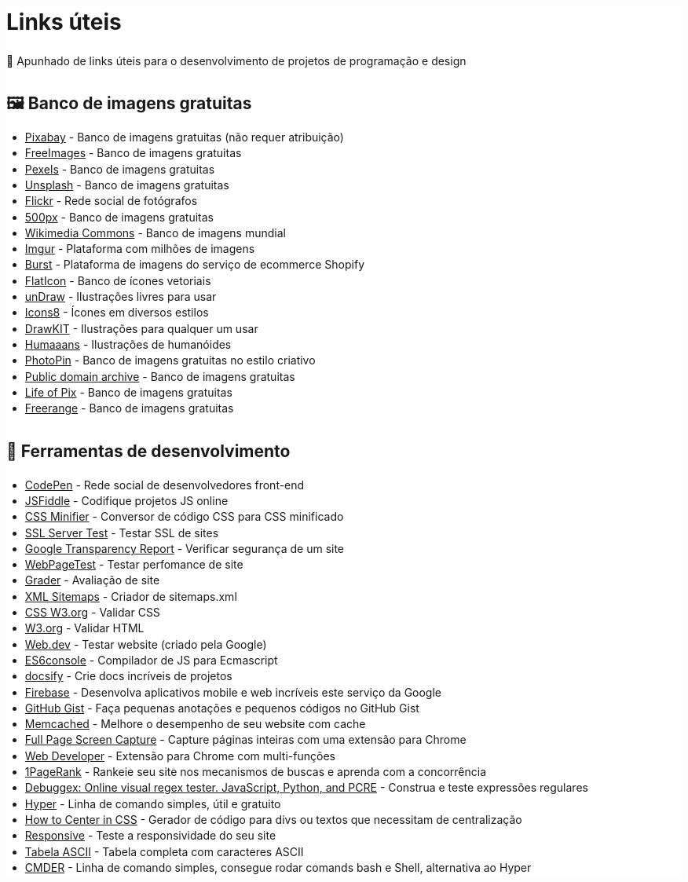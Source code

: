 # Links úteis

📎 Apunhado de links úteis para o desenvolvimento de projetos de programação e design

## 🖼 Banco de imagens gratuitas

- [Pixabay](http://www.pixabay.com) - Banco de imagens gratuitas (não requer atribuição)
- [FreeImages](https://pt.freeimages.com/) - Banco de imagens gratuitas
- [Pexels](https://www.pexels.com/) - Banco de imagens gratuitas
- [Unsplash](https://unsplash.com/) - Banco de imagens gratuitas
- [Flickr](https://flickr.com/) - Rede social de fotógrafos
- [500px](https://500px.com/creativecommons) - Banco de imagens gratuitas
- [Wikimedia Commons](https://commons.wikimedia.org/wiki/Main_Page) - Banco de imagens mundial
- [Imgur](https://imgur.com/) - Plataforma com milhões de imagens
- [Burst](https://pt.shopify.com/burst) - Plataforma de imagens do serviço de ecommerce Shopify
- [FlatIcon](https://www.flaticon.com) - Banco de ícones vetoriais
- [unDraw](https://undraw.co/) - Ilustrações livres para usar
- [Icons8](https://icons8.com.br/) - Ícones em diversos estilos
- [DrawKIT](https://www.drawkit.io/) - Ilustrações para qualquer um usar
- [Humaaans](https://www.humaaans.com/) - Ilustrações de humanóides
- [PhotoPin](http://photopin.com/) - Banco de imagens gratuitas no estilo criativo
- [Public domain archive](https://www.publicdomainarchive.com/) - Banco de imagens gratuitas
- [Life of Pix](https://www.lifeofpix.com/) - Banco de imagens gratuitas
- [Freerange](https://freerangestock.com/index.php) - Banco de imagens gratuitas

## 🔧 Ferramentas de desenvolvimento

- [CodePen](https://codepen.io/) - Rede social de desenvolvedores front-end
- [JSFiddle](https://jsfiddle.net/) - Codifique projetos JS online
- [CSS Minifier](https://cssminifier.com/) - Conversor de código CSS para CSS minificado
- [SSL Server Test](https://www.ssllabs.com/ssltest/) - Testar SSL de sites
- [Google Transparency Report](https://transparencyreport.google.com/safe-browsing/search) - Verificar segurança de um site
- [WebPageTest](https://www.webpagetest.org/) - Testar perfomance de site
- [Grader](https://website.grader.com/) - Avaliação de site
- [XML Sitemaps](https://www.xml-sitemaps.com/) - Criador de sitemaps.xml
- [CSS W3.org](https://jigsaw.w3.org/css-validator/) - Validar CSS
- [W3.org](https://validator.w3.org/) - Validar HTML
- [Web.dev](https://web.dev/) - Testar website (criado pela Google)
- [ES6console](https://es6console.com/) - Compilador de JS para Ecmascript
- [docsify](https://docsify.js.org/#/) - Crie docs incríveis de projetos
- [Firebase](https://firebase.google.com/?hl=pt-BR) - Desenvolva aplicativos mobile e web incríveis este serviço da Google
- [GitHub Gist](https://gist.github.com/) - Faça pequenas anotações e pequenos códigos no GitHub Gist
- [Memcached](https://memcached.org/) - Melhore o desempenho de seu website com cache
- [Full Page Screen Capture](https://chrome.google.com/webstore/detail/full-page-screen-capture/fdpohaocaechififmbbbbbknoalclacl?hl=pt-BR) - Capture páginas inteiras com uma extensão para Chrome
- [Web Developer](https://chrome.google.com/webstore/detail/web-developer/bfbameneiokkgbdmiekhjnmfkcnldhhm?hl=pt-BR) - Extensão para Chrome com multi-funções
- [1PageRank](http://www.1pagerank.com/) - Rankeie seu site nos mecanismos de buscas e aprenda com a concorrência
- [Debuggex: Online visual regex tester. JavaScript, Python, and PCRE](https://www.debuggex.com) - Construa e teste expressões regulares
- [Hyper](https://hyper.is/) - Linha de comando simples, útil e gratuito
- [How to Center in CSS](http://howtocenterincss.com/) - Gerador de código para divs ou textos que necessitam de centralização
- [Responsive](http://www.codeorama.com/responsive/) - Teste a responsividade do seu site
- [Tabela ASCII](https://web.fe.up.pt/~ee96100/projecto/Tabela%20ascii.htm) - Tabela completa com caracteres ASCII
- [CMDER](https://cmder.net/) - Linha de comando simples, consegue rodar comands bash e Shell, alternativa ao Hyper